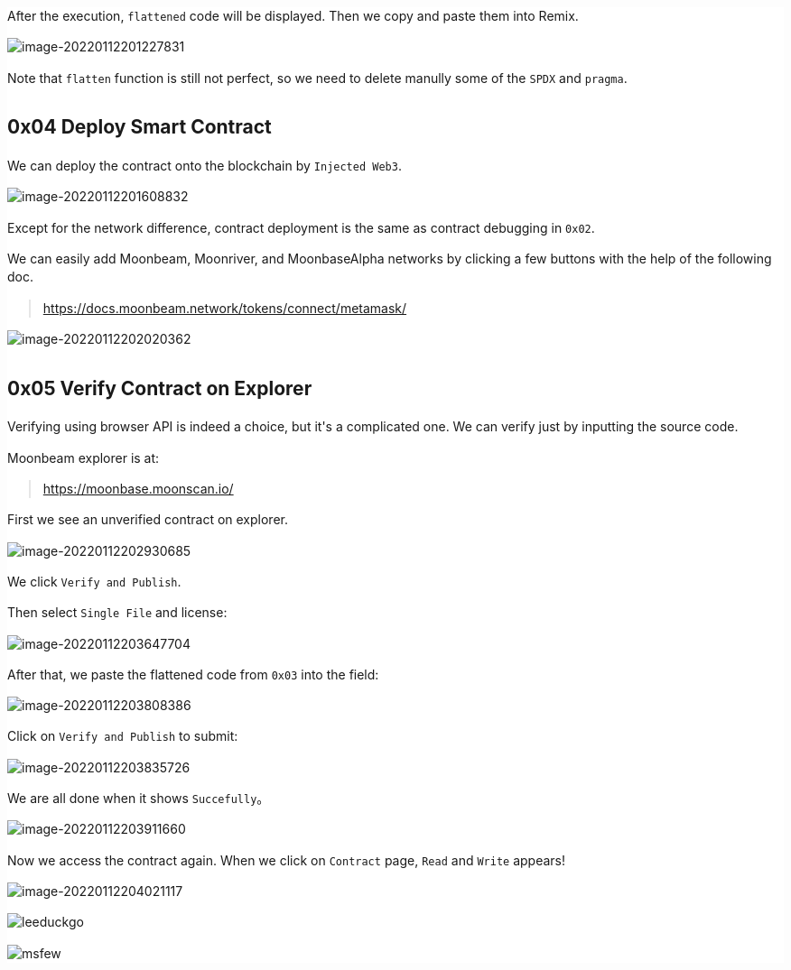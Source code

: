 After the execution, `flattened` code will be displayed. Then we copy and paste them into Remix.

![image-20220112201227831](https://tva1.sinaimg.cn/large/008i3skNgy1gyc2x5qlu2j316o0iignr.jpg)

Note that `flatten` function is still not perfect, so we need to delete manully some of the `SPDX` and `pragma`.

## 0x04 Deploy Smart Contract

We can deploy the contract onto the blockchain by `Injected Web3`.

![image-20220112201608832](https://tva1.sinaimg.cn/large/008i3skNgy1gyc2x7o5arj30nk0fmaat.jpg)

Except for the network difference, contract deployment is the same as contract debugging in `0x02`.

We can easily add Moonbeam, Moonriver, and MoonbaseAlpha networks by clicking a few buttons with the help of the following doc.

> https://docs.moonbeam.network/tokens/connect/metamask/

![image-20220112202020362](https://tva1.sinaimg.cn/large/008i3skNgy1gyc2xe64poj31440qyq6b.jpg)

## 0x05 Verify Contract on Explorer

Verifying using browser API is indeed a choice, but it's a complicated one. We can verify just by inputting the source code.

Moonbeam explorer is at:

> https://moonbase.moonscan.io/

First we see an unverified contract on explorer.

![image-20220112202930685](https://tva1.sinaimg.cn/large/008i3skNgy1gyc2x9zexbj30u00v042d.jpg)

We click `Verify and Publish`.

Then select `Single File` and license:

![image-20220112203647704](https://tva1.sinaimg.cn/large/008i3skNgy1gyc2xbcxnlj313k0ti76d.jpg)

After that, we paste the flattened code from `0x03` into the field:

![image-20220112203808386](https://tva1.sinaimg.cn/large/008i3skNgy1gyc2xd6z9aj31340lqgn3.jpg)

Click on `Verify and Publish` to submit:

![image-20220112203835726](https://tva1.sinaimg.cn/large/008i3skNgy1gyc2x839srj30lq05wjrb.jpg)

We are all done when it shows `Succefully`。

![image-20220112203911660](https://tva1.sinaimg.cn/large/008i3skNgy1gyc2xaeq9cj31ee0hcmza.jpg)

Now we access the contract again. When we click on `Contract` page, `Read` and `Write` appears!

![image-20220112204021117](https://tva1.sinaimg.cn/large/008i3skNgy1gyc2xbt4m9j314i0lgmyy.jpg)

![leeduckgo](https://noncegeek.com/namecards/leeduckgo.svg?display=iframe)

![msfew](https://noncegeek.com/namecards/msfew.svg?display=iframe)

